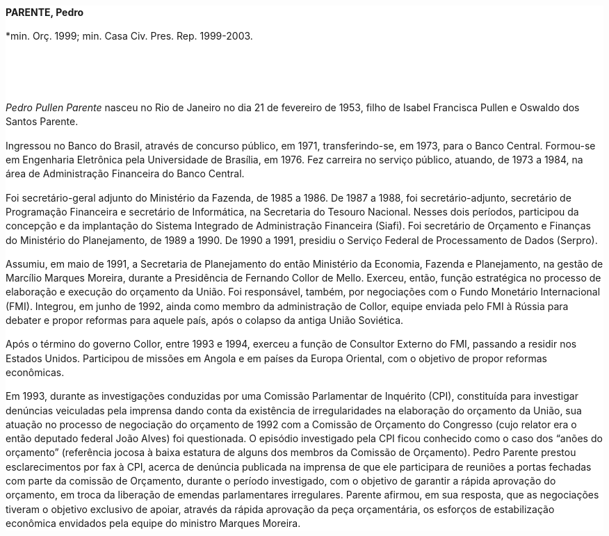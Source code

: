 **PARENTE, Pedro**

\*min. Orç. 1999; min. Casa Civ. Pres. Rep. 1999-2003.

 

 

*Pedro Pullen Parente* nasceu no Rio de Janeiro no dia 21 de fevereiro
de 1953, filho de Isabel Francisca Pullen e Oswaldo dos Santos Parente.

Ingressou no Banco do Brasil, através de concurso público, em 1971,
transferindo-se, em 1973, para o Banco Central. Formou-se em Engenharia
Eletrônica pela Universidade de Brasília, em 1976. Fez carreira no
serviço público, atuando, de 1973 a 1984, na área de Administração
Financeira do Banco Central.

Foi secretário-geral adjunto do Ministério da Fazenda, de 1985 a 1986.
De 1987 a 1988, foi secretário-adjunto, secretário de Programação
Financeira e secretário de Informática, na Secretaria do Tesouro
Nacional. Nesses dois períodos, participou da concepção e da implantação
do Sistema Integrado de Administração Financeira (Siafi). Foi secretário
de Orçamento e Finanças do Ministério do Planejamento, de 1989 a 1990.
De 1990 a 1991, presidiu o Serviço Federal de Processamento de Dados
(Serpro).

Assumiu, em maio de 1991, a Secretaria de Planejamento do então
Ministério da Economia, Fazenda e Planejamento, na gestão de Marcílio
Marques Moreira, durante a Presidência de Fernando Collor de Mello.
Exerceu, então, função estratégica no processo de elaboração e execução
do orçamento da União. Foi responsável, também, por negociações com o
Fundo Monetário Internacional (FMI). Integrou, em junho de 1992, ainda
como membro da administração de Collor, equipe enviada pelo FMI à Rússia
para debater e propor reformas para aquele país, após o colapso da
antiga União Soviética.

Após o término do governo Collor, entre 1993 e 1994, exerceu a função de
Consultor Externo do FMI, passando a residir nos Estados Unidos.
Participou de missões em Angola e em países da Europa Oriental, com o
objetivo de propor reformas econômicas.

Em 1993, durante as investigações conduzidas por uma Comissão
Parlamentar de Inquérito (CPI), constituída para investigar denúncias
veiculadas pela imprensa dando conta da existência de irregularidades na
elaboração do orçamento da União, sua atuação no processo de negociação
do orçamento de 1992 com a Comissão de Orçamento do Congresso (cujo
relator era o então deputado federal João Alves) foi questionada. O
episódio investigado pela CPI ficou conhecido como o caso dos “anões do
orçamento” (referência jocosa à baixa estatura de alguns dos membros da
Comissão de Orçamento). Pedro Parente prestou esclarecimentos por fax à
CPI, acerca de denúncia publicada na imprensa de que ele participara de
reuniões a portas fechadas com parte da comissão de Orçamento, durante o
período investigado, com o objetivo de garantir a rápida aprovação do
orçamento, em troca da liberação de emendas parlamentares irregulares.
Parente afirmou, em sua resposta, que as negociações tiveram o objetivo
exclusivo de apoiar, através da rápida aprovação da peça orçamentária,
os esforços de estabilização econômica envidados pela equipe do ministro
Marques Moreira.
